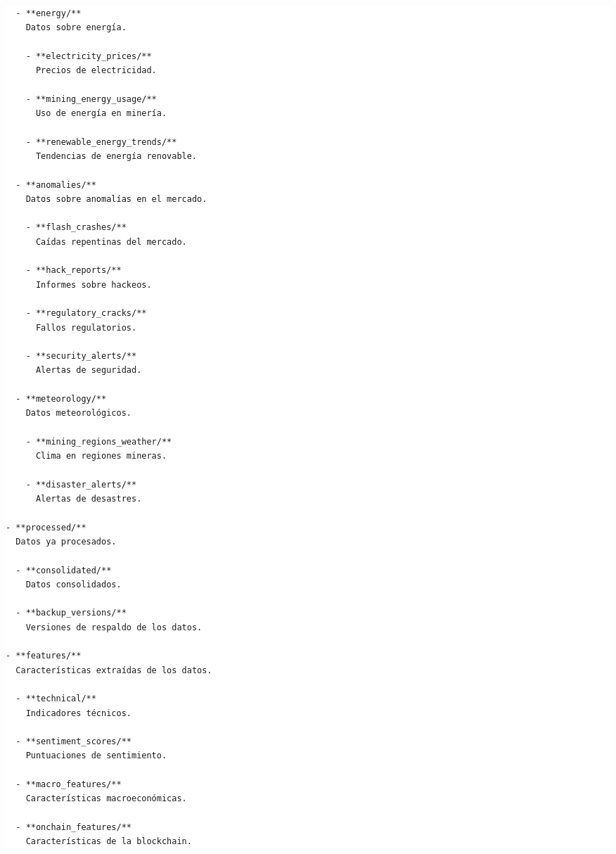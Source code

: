       - **energy/**  
        Datos sobre energía.

        - **electricity_prices/**  
          Precios de electricidad.

        - **mining_energy_usage/**  
          Uso de energía en minería.

        - **renewable_energy_trends/**  
          Tendencias de energía renovable.

      - **anomalies/**  
        Datos sobre anomalías en el mercado.

        - **flash_crashes/**  
          Caídas repentinas del mercado.

        - **hack_reports/**  
          Informes sobre hackeos.

        - **regulatory_cracks/**  
          Fallos regulatorios.

        - **security_alerts/**  
          Alertas de seguridad.

      - **meteorology/**  
        Datos meteorológicos.

        - **mining_regions_weather/**  
          Clima en regiones mineras.

        - **disaster_alerts/**  
          Alertas de desastres.

    - **processed/**  
      Datos ya procesados.

      - **consolidated/**  
        Datos consolidados.

      - **backup_versions/**  
        Versiones de respaldo de los datos.

    - **features/**  
      Características extraídas de los datos.

      - **technical/**  
        Indicadores técnicos.

      - **sentiment_scores/**  
        Puntuaciones de sentimiento.

      - **macro_features/**  
        Características macroeconómicas.

      - **onchain_features/**  
        Características de la blockchain.
